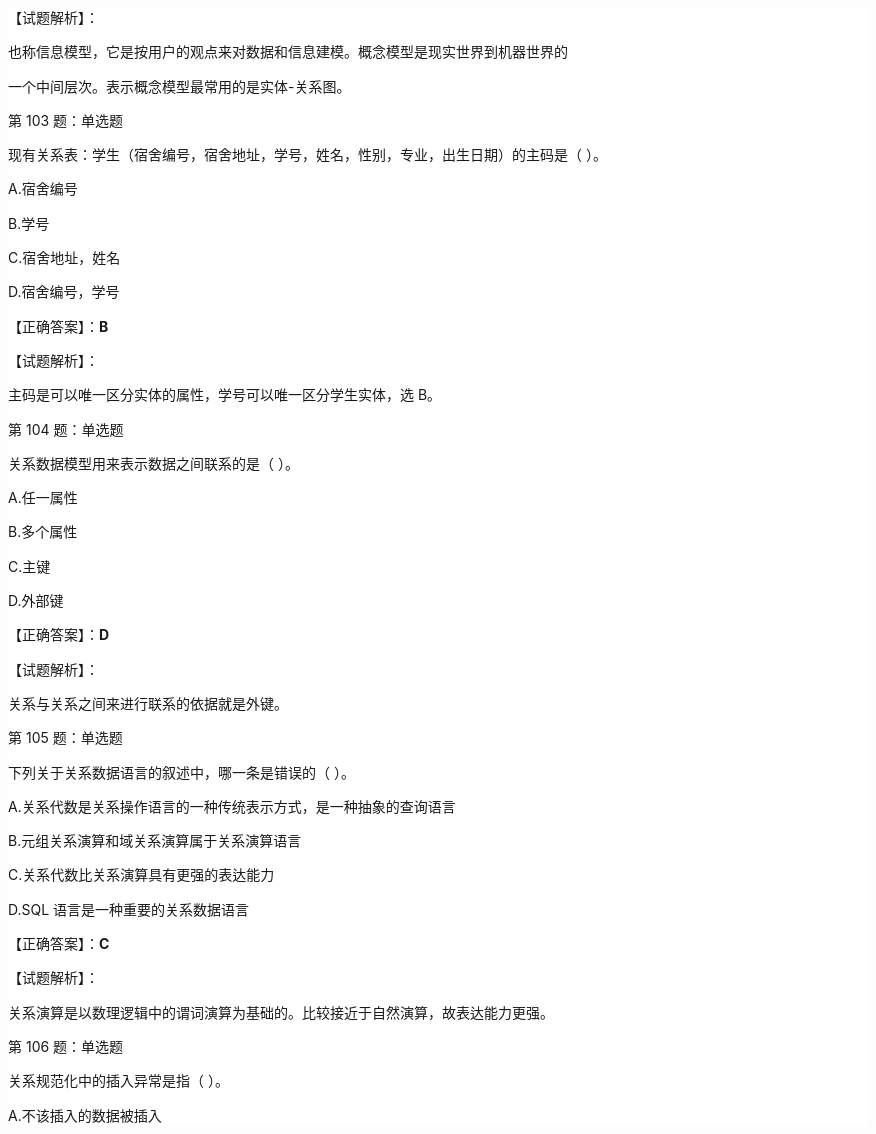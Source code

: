 【试题解析】：

也称信息模型，它是按用户的观点来对数据和信息建模。概念模型是现实世界到机器世界的

一个中间层次。表示概念模型最常用的是实体-关系图。 

第 103 题：单选题

现有关系表：学生（宿舍编号，宿舍地址，学号，姓名，性别，专业，出生日期）的主码是（ ）。 

A.宿舍编号

B.学号

C.宿舍地址，姓名

D.宿舍编号，学号

【正确答案】：**B**

【试题解析】：

主码是可以唯一区分实体的属性，学号可以唯一区分学生实体，选 B。 

第 104 题：单选题

关系数据模型用来表示数据之间联系的是（ ）。 

A.任一属性

B.多个属性

C.主键

D.外部键

【正确答案】：**D**

【试题解析】：

关系与关系之间来进行联系的依据就是外键。 

第 105 题：单选题

下列关于关系数据语言的叙述中，哪一条是错误的（ ）。 

A.关系代数是关系操作语言的一种传统表示方式，是一种抽象的查询语言

B.元组关系演算和域关系演算属于关系演算语言

C.关系代数比关系演算具有更强的表达能力

D.SQL 语言是一种重要的关系数据语言 

【正确答案】：**C**

【试题解析】：

关系演算是以数理逻辑中的谓词演算为基础的。比较接近于自然演算，故表达能力更强。 

第 106 题：单选题

关系规范化中的插入异常是指（ ）。 

A.不该插入的数据被插入
